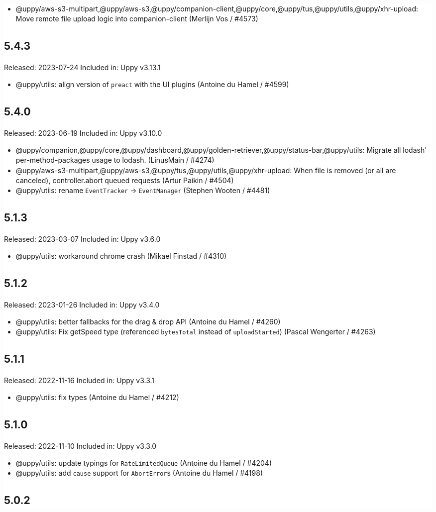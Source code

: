- @uppy/aws-s3-multipart,@uppy/aws-s3,@uppy/companion-client,@uppy/core,@uppy/tus,@uppy/utils,@uppy/xhr-upload: Move remote file upload logic into companion-client (Merlijn Vos / #4573)

## 5.4.3

Released: 2023-07-24
Included in: Uppy v3.13.1

- @uppy/utils: align version of `preact` with the UI plugins (Antoine du Hamel / #4599)

## 5.4.0

Released: 2023-06-19
Included in: Uppy v3.10.0

- @uppy/companion,@uppy/core,@uppy/dashboard,@uppy/golden-retriever,@uppy/status-bar,@uppy/utils: Migrate all lodash' per-method-packages usage to lodash. (LinusMain / #4274)
- @uppy/aws-s3-multipart,@uppy/aws-s3,@uppy/tus,@uppy/utils,@uppy/xhr-upload: When file is removed (or all are canceled), controller.abort queued requests (Artur Paikin / #4504)
- @uppy/utils: rename `EventTracker` -> `EventManager` (Stephen Wooten / #4481)

## 5.1.3

Released: 2023-03-07
Included in: Uppy v3.6.0

- @uppy/utils: workaround chrome crash (Mikael Finstad / #4310)

## 5.1.2

Released: 2023-01-26
Included in: Uppy v3.4.0

- @uppy/utils: better fallbacks for the drag & drop API (Antoine du Hamel / #4260)
- @uppy/utils: Fix getSpeed type (referenced `bytesTotal` instead of `uploadStarted`) (Pascal Wengerter / #4263)

## 5.1.1

Released: 2022-11-16
Included in: Uppy v3.3.1

- @uppy/utils: fix types (Antoine du Hamel / #4212)

## 5.1.0

Released: 2022-11-10
Included in: Uppy v3.3.0

- @uppy/utils: update typings for `RateLimitedQueue` (Antoine du Hamel / #4204)
- @uppy/utils: add `cause` support for `AbortError`s (Antoine du Hamel / #4198)

## 5.0.2
